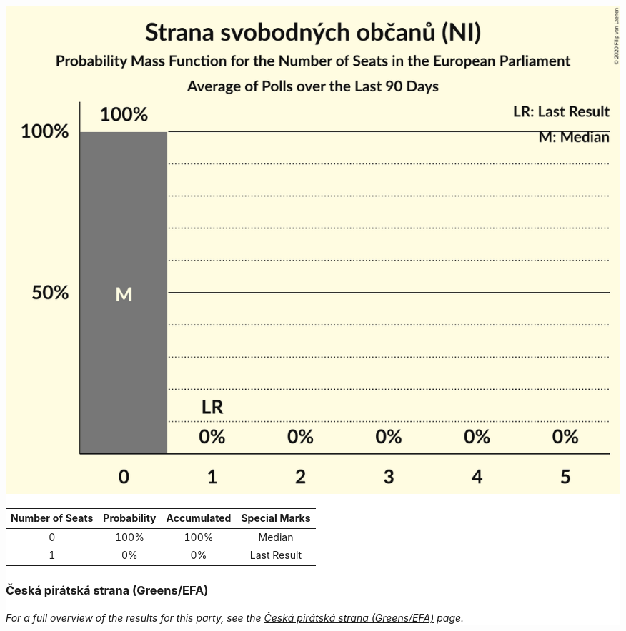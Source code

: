 ![Graph with seats probability mass function not yet produced](average-2020-11-30-seats-pmf-stranasvobodnýchobčanůni.png "Seats Probability Mass Function")

| Number of Seats | Probability | Accumulated | Special Marks |
|:---------------:|:-----------:|:-----------:|:-------------:|
| 0 | 100% | 100% | Median |
| 1 | 0% | 0% | Last Result |

### Česká pirátská strana (Greens/EFA)

*For a full overview of the results for this party, see the [Česká pirátská strana (Greens/EFA)](party-českápirátskástranagreensefa.html) page.*
